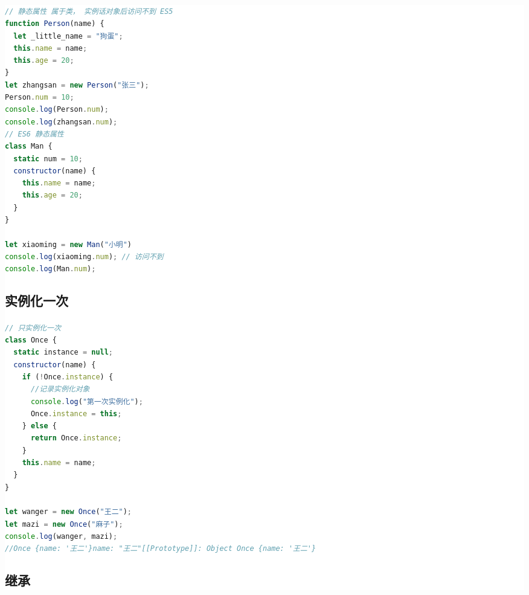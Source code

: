 ~~~ javascript
// 静态属性 属于类， 实例话对象后访问不到 ES5
function Person(name) {
  let _little_name = "狗蛋";
  this.name = name;
  this.age = 20;
}
let zhangsan = new Person("张三");
Person.num = 10;
console.log(Person.num);
console.log(zhangsan.num);
// ES6 静态属性
class Man {
  static num = 10;
  constructor(name) {
    this.name = name;
    this.age = 20;
  }
}

let xiaoming = new Man("小明")
console.log(xiaoming.num); // 访问不到
console.log(Man.num);
~~~

## 实例化一次

~~~ javascript
// 只实例化一次
class Once {
  static instance = null;
  constructor(name) {
    if (!Once.instance) {
      //记录实例化对象
      console.log("第一次实例化");
      Once.instance = this;
    } else {
      return Once.instance;
    }
    this.name = name;
  }
}

let wanger = new Once("王二");
let mazi = new Once("麻子");
console.log(wanger, mazi);
//Once {name: '王二'}name: "王二"[[Prototype]]: Object Once {name: '王二'}
~~~

## 继承
